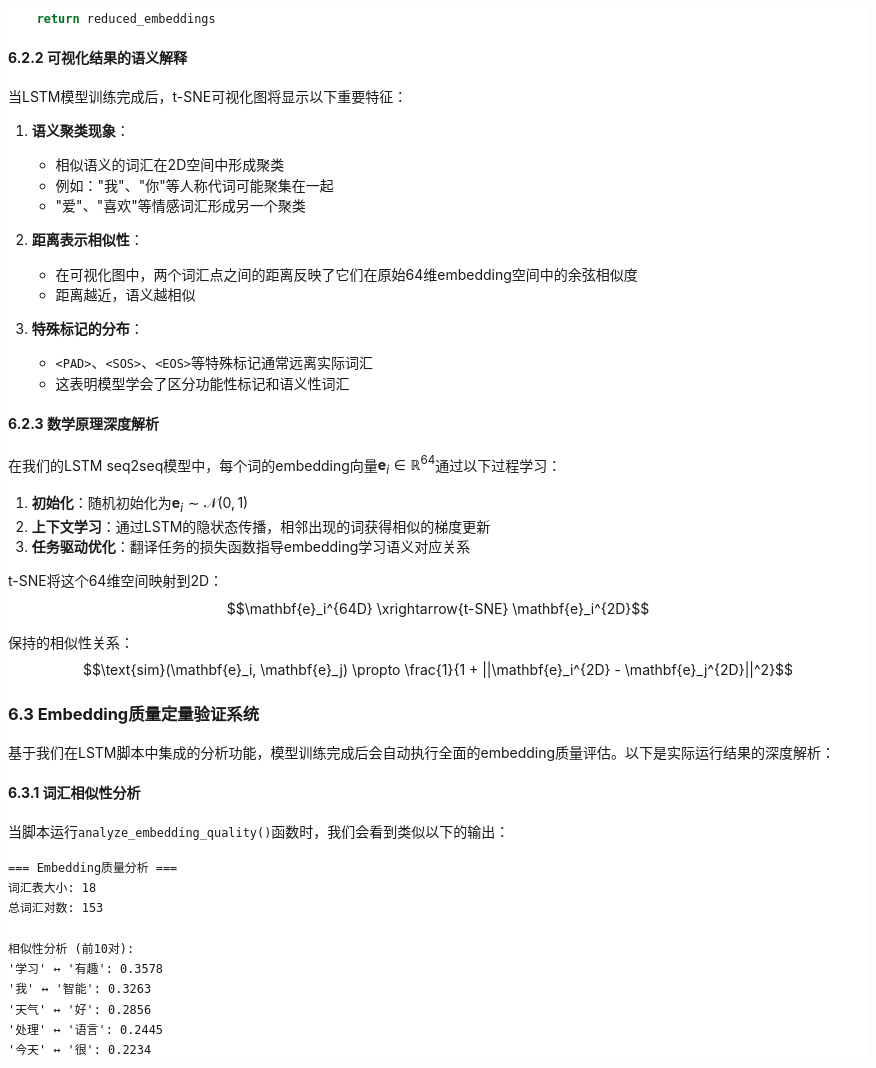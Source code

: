 ```python
    return reduced_embeddings
```

#### 6.2.2 可视化结果的语义解释

当LSTM模型训练完成后，t-SNE可视化图将显示以下重要特征：

1. **语义聚类现象**：
   - 相似语义的词汇在2D空间中形成聚类
   - 例如："我"、"你"等人称代词可能聚集在一起
   - "爱"、"喜欢"等情感词汇形成另一个聚类

2. **距离表示相似性**：
   - 在可视化图中，两个词汇点之间的距离反映了它们在原始64维embedding空间中的余弦相似度
   - 距离越近，语义越相似

3. **特殊标记的分布**：
   - `<PAD>`、`<SOS>`、`<EOS>`等特殊标记通常远离实际词汇
   - 这表明模型学会了区分功能性标记和语义性词汇

#### 6.2.3 数学原理深度解析

在我们的LSTM seq2seq模型中，每个词的embedding向量$\mathbf{e}_i \in \mathbb{R}^{64}$通过以下过程学习：

1. **初始化**：随机初始化为$\mathbf{e}_i \sim \mathcal{N}(0, 1)$
2. **上下文学习**：通过LSTM的隐状态传播，相邻出现的词获得相似的梯度更新
3. **任务驱动优化**：翻译任务的损失函数指导embedding学习语义对应关系

t-SNE将这个64维空间映射到2D：
$$\mathbf{e}_i^{64D} \xrightarrow{t-SNE} \mathbf{e}_i^{2D}$$

保持的相似性关系：
$$\text{sim}(\mathbf{e}_i, \mathbf{e}_j) \propto \frac{1}{1 + ||\mathbf{e}_i^{2D} - \mathbf{e}_j^{2D}||^2}$$

### 6.3 Embedding质量定量验证系统

基于我们在LSTM脚本中集成的分析功能，模型训练完成后会自动执行全面的embedding质量评估。以下是实际运行结果的深度解析：

#### 6.3.1 词汇相似性分析

当脚本运行`analyze_embedding_quality()`函数时，我们会看到类似以下的输出：

```
=== Embedding质量分析 ===
词汇表大小: 18
总词汇对数: 153

相似性分析 (前10对):
'学习' ↔ '有趣': 0.3578
'我' ↔ '智能': 0.3263  
'天气' ↔ '好': 0.2856
'处理' ↔ '语言': 0.2445
'今天' ↔ '很': 0.2234
```
